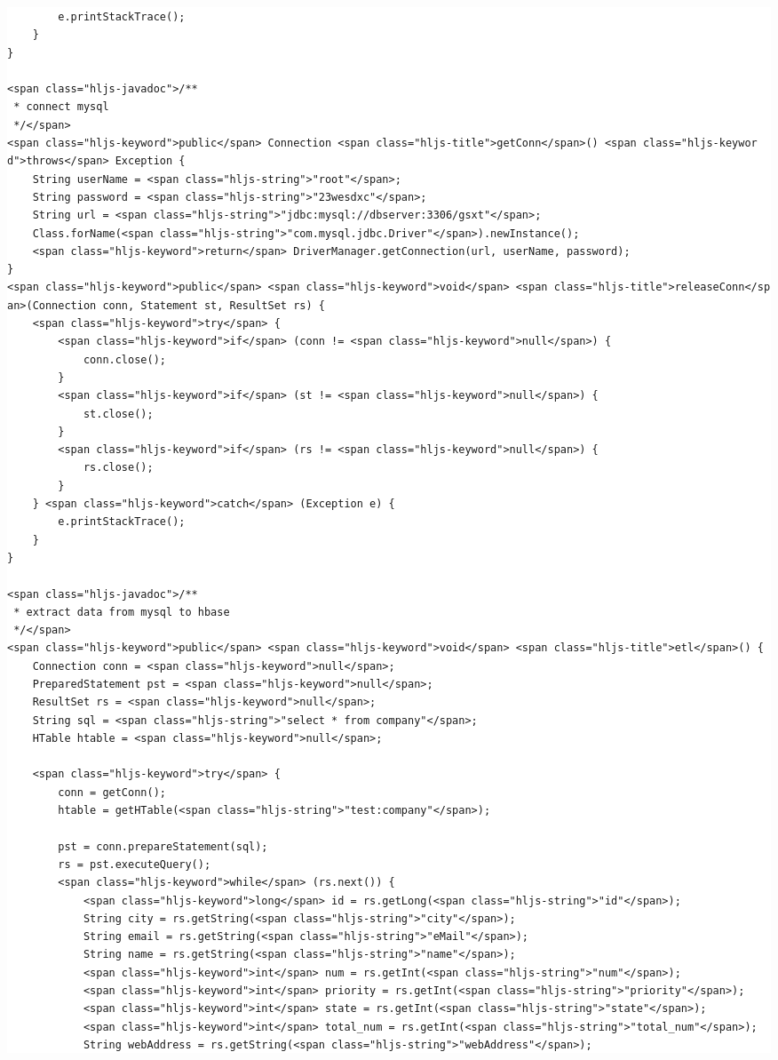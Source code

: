             e.printStackTrace();
        }
    }

    <span class="hljs-javadoc">/**
     * connect mysql
     */</span>
    <span class="hljs-keyword">public</span> Connection <span class="hljs-title">getConn</span>() <span class="hljs-keyword">throws</span> Exception {
        String userName = <span class="hljs-string">"root"</span>;
        String password = <span class="hljs-string">"23wesdxc"</span>;
        String url = <span class="hljs-string">"jdbc:mysql://dbserver:3306/gsxt"</span>;
        Class.forName(<span class="hljs-string">"com.mysql.jdbc.Driver"</span>).newInstance();
        <span class="hljs-keyword">return</span> DriverManager.getConnection(url, userName, password);
    }
    <span class="hljs-keyword">public</span> <span class="hljs-keyword">void</span> <span class="hljs-title">releaseConn</span>(Connection conn, Statement st, ResultSet rs) {
        <span class="hljs-keyword">try</span> {
            <span class="hljs-keyword">if</span> (conn != <span class="hljs-keyword">null</span>) {
                conn.close();
            }
            <span class="hljs-keyword">if</span> (st != <span class="hljs-keyword">null</span>) {
                st.close();
            }
            <span class="hljs-keyword">if</span> (rs != <span class="hljs-keyword">null</span>) {
                rs.close();
            }
        } <span class="hljs-keyword">catch</span> (Exception e) {
            e.printStackTrace();
        }
    }

    <span class="hljs-javadoc">/**
     * extract data from mysql to hbase
     */</span>
    <span class="hljs-keyword">public</span> <span class="hljs-keyword">void</span> <span class="hljs-title">etl</span>() {
        Connection conn = <span class="hljs-keyword">null</span>;
        PreparedStatement pst = <span class="hljs-keyword">null</span>;
        ResultSet rs = <span class="hljs-keyword">null</span>;
        String sql = <span class="hljs-string">"select * from company"</span>;
        HTable htable = <span class="hljs-keyword">null</span>;

        <span class="hljs-keyword">try</span> {
            conn = getConn();
            htable = getHTable(<span class="hljs-string">"test:company"</span>);

            pst = conn.prepareStatement(sql);
            rs = pst.executeQuery();
            <span class="hljs-keyword">while</span> (rs.next()) {
                <span class="hljs-keyword">long</span> id = rs.getLong(<span class="hljs-string">"id"</span>);
                String city = rs.getString(<span class="hljs-string">"city"</span>);
                String email = rs.getString(<span class="hljs-string">"eMail"</span>);
                String name = rs.getString(<span class="hljs-string">"name"</span>);
                <span class="hljs-keyword">int</span> num = rs.getInt(<span class="hljs-string">"num"</span>);
                <span class="hljs-keyword">int</span> priority = rs.getInt(<span class="hljs-string">"priority"</span>);
                <span class="hljs-keyword">int</span> state = rs.getInt(<span class="hljs-string">"state"</span>);
                <span class="hljs-keyword">int</span> total_num = rs.getInt(<span class="hljs-string">"total_num"</span>);
                String webAddress = rs.getString(<span class="hljs-string">"webAddress"</span>);

